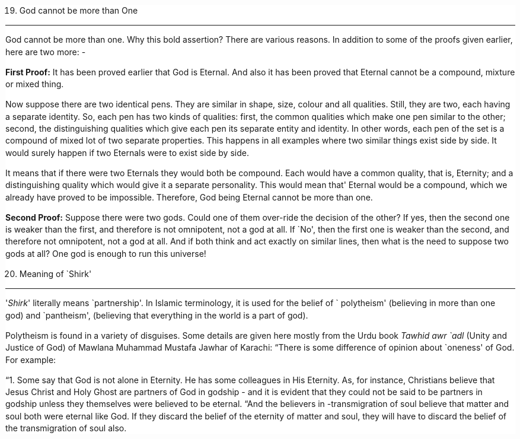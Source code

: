 19) God cannot be more than One
-------------------------------

God cannot be more than one. Why this bold assertion? There are various
reasons. In addition to some of the proofs given earlier, here are two
more: -

**First Proof:** It has been proved earlier that God is Eternal. And
also it has been proved that Eternal cannot be a compound, mixture or
mixed thing.

Now suppose there are two identical pens. They are similar in shape,
size, colour and all qualities. Still, they are two, each having a
separate identity. So, each pen has two kinds of qualities: first, the
common qualities which make one pen similar to the other; second, the
distinguishing qualities which give each pen its separate entity and
identity. In other words, each pen of the set is a compound of mixed lot
of two separate properties. This happens in all examples where two
similar things exist side by side. It would surely happen if two
Eternals were to exist side by side.

It means that if there were two Eternals they would both be compound.
Each would have a common quality, that is, Eternity; and a
distinguishing quality which would give it a separate personality. This
would mean that' Eternal would be a compound, which we already have
proved to be impossible. Therefore, God being Eternal cannot be more
than one.

**Second Proof:** Suppose there were two gods. Could one of them
over-ride the decision of the other? If yes, then the second one is
weaker than the first, and therefore is not omnipotent, not a god at
all. If \`No', then the first one is weaker than the second, and
therefore not omnipotent, not a god at all. And if both think and act
exactly on similar lines, then what is the need to suppose two gods at
all? One god is enough to run this universe!

20) Meaning of \`Shirk'
-----------------------

'*Shirk*' literally means \`partnership'. In Islamic terminology, it is
used for the belief of \` polytheism' (believing in more than one god)
and \`pantheism', (believing that everything in the world is a part of
god).

Polytheism is found in a variety of disguises. Some details are given
here mostly from the Urdu book *Tawhid awr \`adl* (Unity and Justice of
God) of Mawlana Muhammad Mustafa Jawhar of Karachi: “There is some
difference of opinion about \`oneness' of God. For example:

“1. Some say that God is not alone in Eternity. He has some colleagues
in His Eternity. As, for instance, Christians believe that Jesus Christ
and Holy Ghost are partners of God in godship - and it is evident that
they could not be said to be partners in godship unless they themselves
were believed to be eternal. “And the believers in -transmigration of
soul believe that matter and soul both were eternal like God. If they
discard the belief of the eternity of matter and soul, they will have to
discard the belief of the transmigration of soul also.
